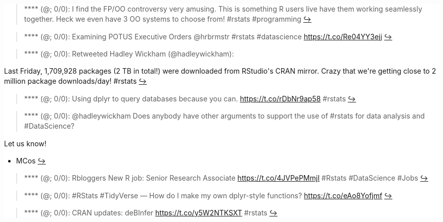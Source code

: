 > **** (@; 0/0): I find the FP/OO controversy very amusing. This is something R users live have them working seamlessly together. Heck we even have 3 OO systems to choose from! #rstats #programming  [&#8618;](https://twitter.com/dataandme/status/986646290451894277)




> **** (@; 0/0): Examining POTUS Executive Orders @hrbrmstr #rstats #datascience https://t.co/Re04YY3ejj  [&#8618;](https://twitter.com/dataandme/status/986645369076396032)




> **** (@; 0/0): Retweeted Hadley Wickham (@hadleywickham):
>
Last Friday, 1,709,928 packages (2 TB in total!) were downloaded from RStudio's CRAN mirror. Crazy that we're getting close to 2 million package downloads/day! #rstats  [&#8618;](https://twitter.com/dataandme/status/986644395511468032)




> **** (@; 0/0): Using dplyr to query databases because you can. https://t.co/rDbNr9ap58 #rstats  [&#8618;](https://twitter.com/dataandme/status/986638953334870017)




> **** (@; 0/0): @hadleywickham Does anybody have other arguments to support the use of #rstats for data analysis and #DataScience?
>
Let us know!
>
- MCos  [&#8618;](https://twitter.com/dataandme/status/986638548530073600)




> **** (@; 0/0): Rbloggers New R job: Senior Research Associate https://t.co/4JVPePMmjI #Rstats #DataScience #Jobs  [&#8618;](https://twitter.com/dataandme/status/986636887778627586)




> **** (@; 0/0): #RStats #TidyVerse — How do I make my own dplyr-style functions? https://t.co/eAo8Yofjmf  [&#8618;](https://twitter.com/dataandme/status/986636773299286016)




> **** (@; 0/0): CRAN updates: deBInfer https://t.co/y5W2NTKSXT #rstats  [&#8618;](https://twitter.com/dataandme/status/986636005284425728)




